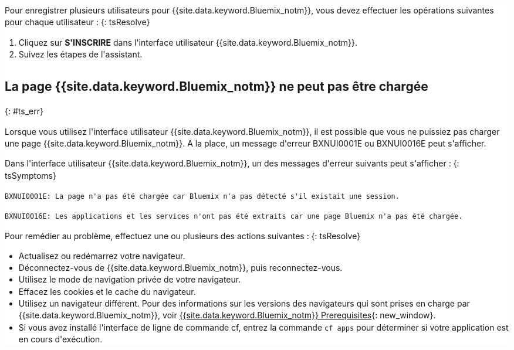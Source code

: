 
Pour enregistrer plusieurs utilisateurs pour
{{site.data.keyword.Bluemix_notm}}, vous devez effectuer les opérations suivantes pour chaque
utilisateur :
{: tsResolve}

  1. Cliquez sur **S'INSCRIRE** dans l'interface utilisateur {{site.data.keyword.Bluemix_notm}}.
  2. Suivez les étapes de l'assistant.

    

## La page {{site.data.keyword.Bluemix_notm}} ne peut pas être chargée
{: #ts_err}

Lorsque vous utilisez l'interface utilisateur {{site.data.keyword.Bluemix_notm}}, il est possible que vous ne puissiez pas charger une page
{{site.data.keyword.Bluemix_notm}}. A la place, un message d'erreur BXNUI0001E ou BXNUI0016E peut s'afficher.
 

Dans l'interface utilisateur {{site.data.keyword.Bluemix_notm}}, un des messages d'erreur suivants peut s'afficher :
{: tsSymptoms}

`BXNUI0001E: La page n'a pas été chargée car Bluemix n'a pas détecté s'il existait une session.`


`BXNUI0016E: Les applications et les services n'ont pas été extraits car une page Bluemix n'a pas été chargée.`

 

Pour remédier au problème, effectuez une ou plusieurs des actions suivantes :
{: tsResolve}

  * Actualisez ou redémarrez votre navigateur.
  * Déconnectez-vous de {{site.data.keyword.Bluemix_notm}}, puis reconnectez-vous.
  * Utilisez le mode de navigation privée de votre navigateur. 
  * Effacez les cookies et le cache du navigateur.
  * Utilisez un navigateur différent. Pour des informations sur les versions des navigateurs qui sont prises en charge par
{{site.data.keyword.Bluemix_notm}}, voir [{{site.data.keyword.Bluemix_notm}} Prerequisites](https://developer.ibm.com/bluemix/support/#prereqs){: new_window}.
  * Si vous avez installé l'interface de ligne de commande cf, entrez la commande `cf apps` pour déterminer si votre
application est en cours d'exécution.
  
  
  
  
  

